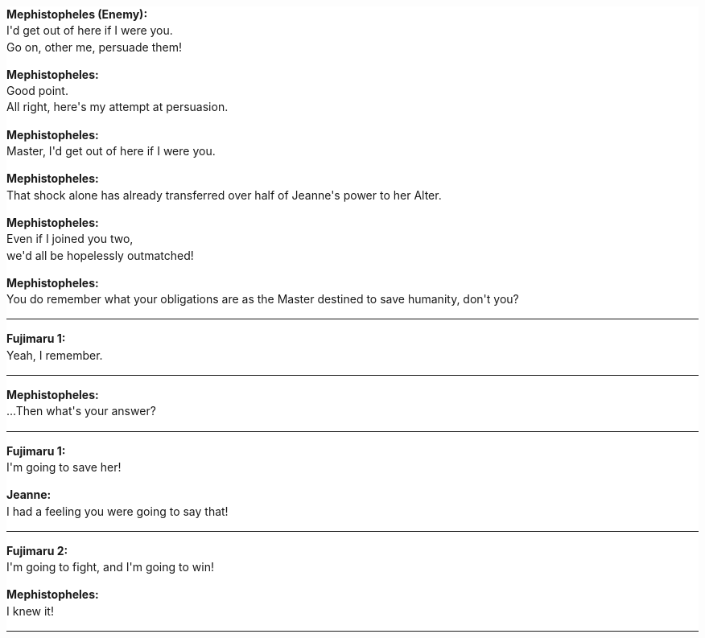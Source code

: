    
**Mephistopheles (Enemy):**  
I'd get out of here if I were you.  
Go on, other me, persuade them!  
  
   
**Mephistopheles:**   
Good point.  
All right, here's my attempt at persuasion.  
  
   
**Mephistopheles:**   
Master, I'd get out of here if I were you.  
  
   
**Mephistopheles:**   
That shock alone has already transferred over half of Jeanne's power to her Alter.  
  
   
**Mephistopheles:**   
Even if I joined you two,  
we'd all be hopelessly outmatched!  
  
   
**Mephistopheles:**   
You do remember what your obligations are as the Master destined to save humanity, don't you?  
  
   
  
---  
  
**Fujimaru 1:**   
Yeah, I remember.  
  
  
---  
   
**Mephistopheles:**   
...Then what's your answer?  
  
   
  
---  
  
**Fujimaru 1:**   
I'm going to save her!  
   
**Jeanne:**   
I had a feeling you were going to say that!  
  
   
  
---  
  
**Fujimaru 2:**   
I'm going to fight, and I'm going to win!  
   
**Mephistopheles:**   
I knew it!  
  
   
  
  
---  
   
